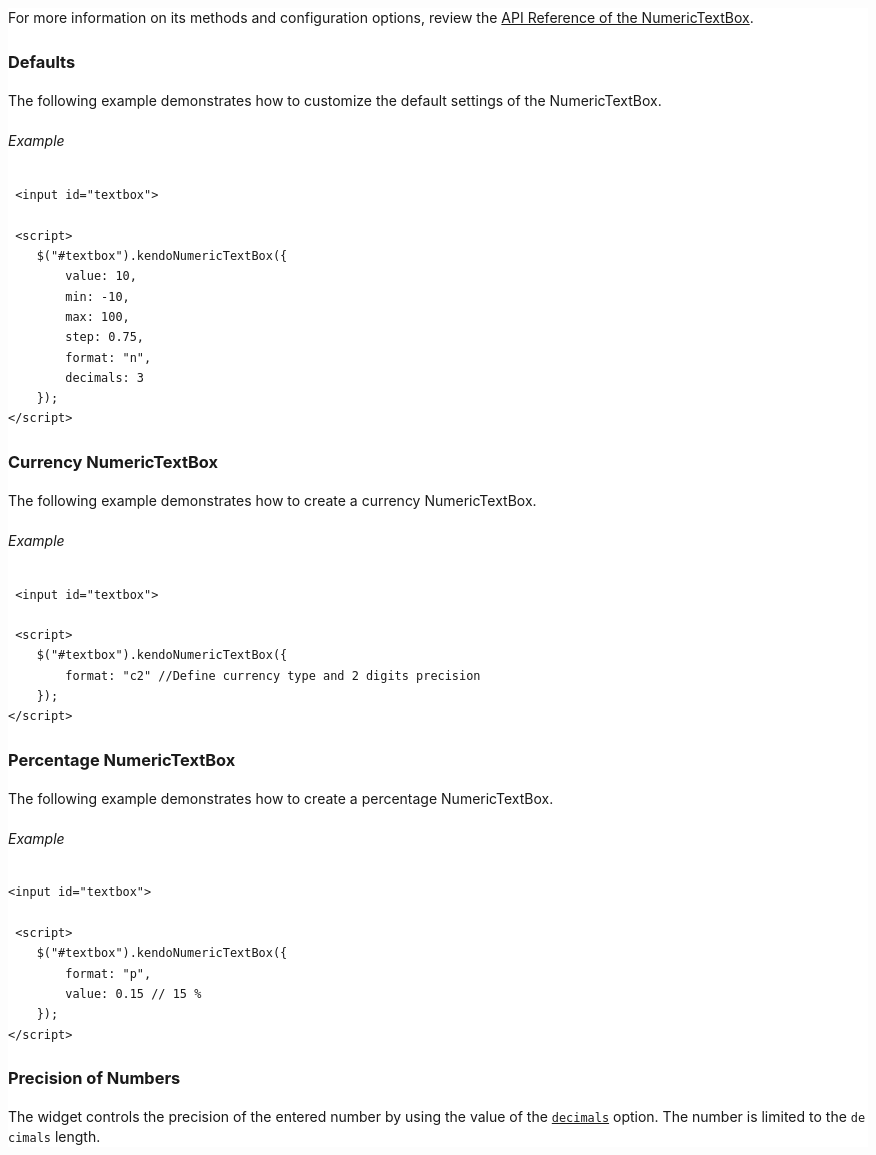 For more information on its methods and configuration options, review the [API Reference of the NumericTextBox](/api/javascript/ui/numerictextbox).

### Defaults

The following example demonstrates how to customize the default settings of the NumericTextBox.

###### Example

     <input id="textbox">

     <script>
        $("#textbox").kendoNumericTextBox({
            value: 10,
            min: -10,
            max: 100,
            step: 0.75,
            format: "n",
            decimals: 3
        });
    </script>

### Currency NumericTextBox

The following example demonstrates how to create a currency NumericTextBox.

###### Example

     <input id="textbox">

     <script>
        $("#textbox").kendoNumericTextBox({
            format: "c2" //Define currency type and 2 digits precision
        });
    </script>

### Percentage NumericTextBox

The following example demonstrates how to create a percentage NumericTextBox.

###### Example

    <input id="textbox">

     <script>
        $("#textbox").kendoNumericTextBox({
            format: "p",
            value: 0.15 // 15 %
        });
    </script>

### Precision of Numbers

The widget controls the precision of the entered number by using the value of the [`decimals`](/api/javascript/ui/numerictextbox/configuration/decimals) option. The number is limited to the `decimals` length.
